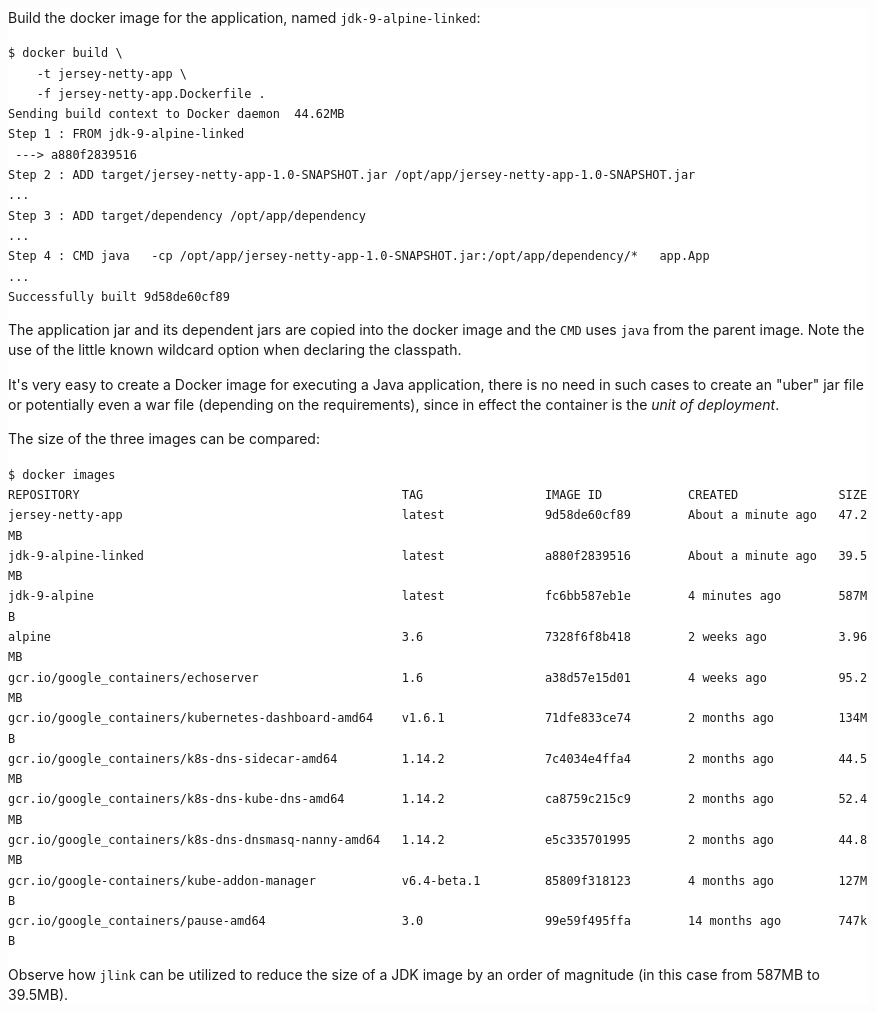 Build the docker image for the application, named `jdk-9-alpine-linked`:

    $ docker build \
        -t jersey-netty-app \
        -f jersey-netty-app.Dockerfile .
    Sending build context to Docker daemon  44.62MB
    Step 1 : FROM jdk-9-alpine-linked
     ---> a880f2839516
    Step 2 : ADD target/jersey-netty-app-1.0-SNAPSHOT.jar /opt/app/jersey-netty-app-1.0-SNAPSHOT.jar
    ...
    Step 3 : ADD target/dependency /opt/app/dependency
    ...
    Step 4 : CMD java   -cp /opt/app/jersey-netty-app-1.0-SNAPSHOT.jar:/opt/app/dependency/*   app.App
    ...
    Successfully built 9d58de60cf89

The application jar and its dependent jars are copied into the docker image
and the `CMD` uses `java` from the parent image.  Note the use of the little
known wildcard option when declaring the classpath.

It's very easy to create a Docker image for executing a Java application, there
is no need in such cases to create an "uber" jar file or potentially even a
war file (depending on the requirements), since in effect the container is the
*unit of deployment*.

The size of the three images can be compared:

    $ docker images
    REPOSITORY                                             TAG                 IMAGE ID            CREATED              SIZE
    jersey-netty-app                                       latest              9d58de60cf89        About a minute ago   47.2MB
    jdk-9-alpine-linked                                    latest              a880f2839516        About a minute ago   39.5MB
    jdk-9-alpine                                           latest              fc6bb587eb1e        4 minutes ago        587MB
    alpine                                                 3.6                 7328f6f8b418        2 weeks ago          3.96MB
    gcr.io/google_containers/echoserver                    1.6                 a38d57e15d01        4 weeks ago          95.2MB
    gcr.io/google_containers/kubernetes-dashboard-amd64    v1.6.1              71dfe833ce74        2 months ago         134MB
    gcr.io/google_containers/k8s-dns-sidecar-amd64         1.14.2              7c4034e4ffa4        2 months ago         44.5MB
    gcr.io/google_containers/k8s-dns-kube-dns-amd64        1.14.2              ca8759c215c9        2 months ago         52.4MB
    gcr.io/google_containers/k8s-dns-dnsmasq-nanny-amd64   1.14.2              e5c335701995        2 months ago         44.8MB
    gcr.io/google-containers/kube-addon-manager            v6.4-beta.1         85809f318123        4 months ago         127MB
    gcr.io/google_containers/pause-amd64                   3.0                 99e59f495ffa        14 months ago        747kB

Observe how `jlink` can be utilized to reduce the size of a JDK image by an
order of magnitude (in this case from 587MB to 39.5MB).
